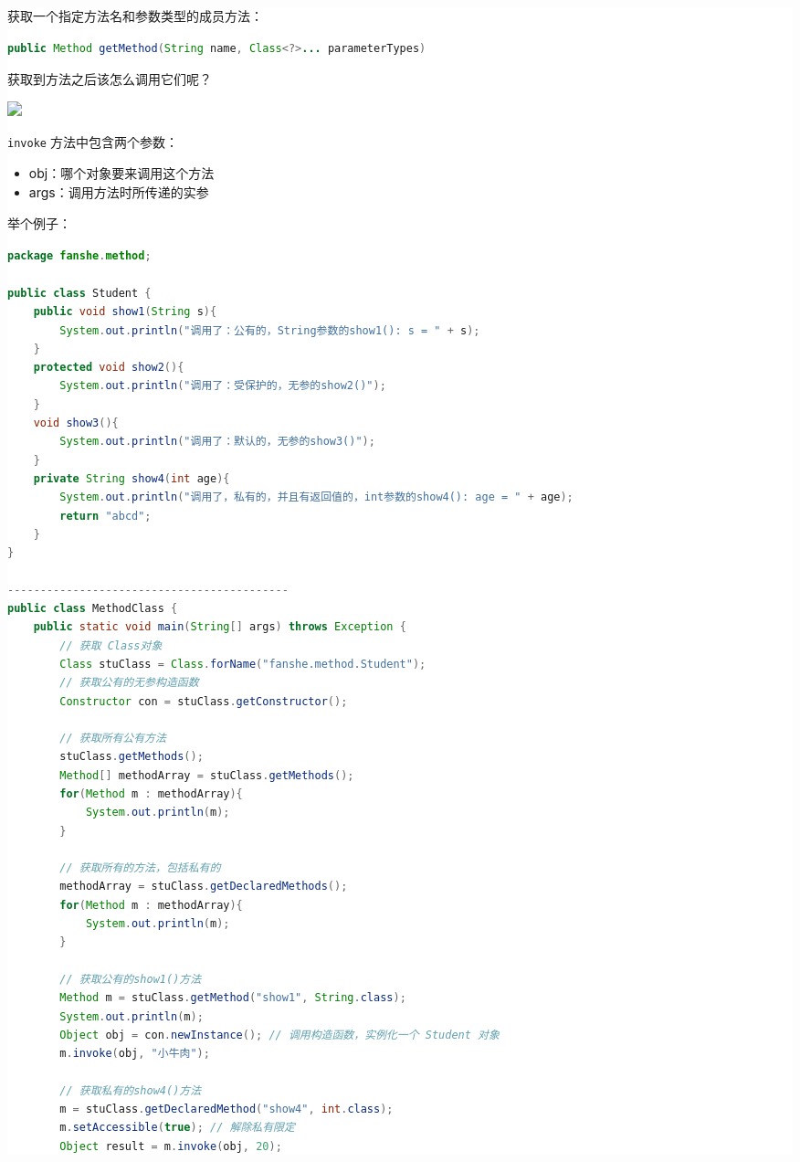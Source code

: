 获取一个指定方法名和参数类型的成员方法：

```java
public Method getMethod(String name, Class<?>... parameterTypes)
```

获取到方法之后该怎么调用它们呢？

![](https://cs-wiki.oss-cn-shanghai.aliyuncs.com/img/20210220210903.png)

`invoke` 方法中包含两个参数：

- obj：哪个对象要来调用这个方法
- args：调用方法时所传递的实参

举个例子：

```java
package fanshe.method;
 
public class Student {
	public void show1(String s){
		System.out.println("调用了：公有的，String参数的show1(): s = " + s);
	}
	protected void show2(){
		System.out.println("调用了：受保护的，无参的show2()");
	}
	void show3(){
		System.out.println("调用了：默认的，无参的show3()");
	}
	private String show4(int age){
		System.out.println("调用了，私有的，并且有返回值的，int参数的show4(): age = " + age);
		return "abcd";
	}
}

-------------------------------------------
public class MethodClass {
	public static void main(String[] args) throws Exception {
		// 获取 Class对象
		Class stuClass = Class.forName("fanshe.method.Student");
        // 获取公有的无参构造函数
        Constructor con = stuClass.getConstructor();
        
		// 获取所有公有方法
		stuClass.getMethods();
		Method[] methodArray = stuClass.getMethods();
		for(Method m : methodArray){
			System.out.println(m);
		}
        
		// 获取所有的方法，包括私有的
		methodArray = stuClass.getDeclaredMethods();
		for(Method m : methodArray){
			System.out.println(m);
		}
        
		// 获取公有的show1()方法
		Method m = stuClass.getMethod("show1", String.class);
		System.out.println(m);
		Object obj = con.newInstance(); // 调用构造函数，实例化一个 Student 对象
		m.invoke(obj, "小牛肉");
		
		// 获取私有的show4()方法
		m = stuClass.getDeclaredMethod("show4", int.class);
		m.setAccessible(true); // 解除私有限定
		Object result = m.invoke(obj, 20);
```